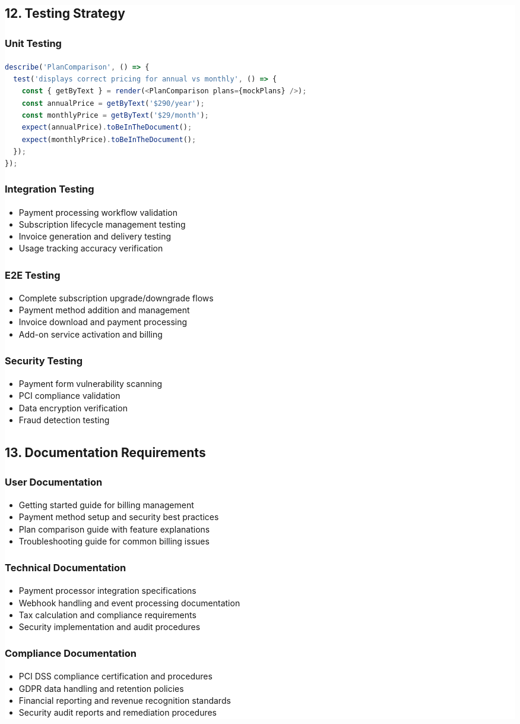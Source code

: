 ## 12. Testing Strategy

### Unit Testing
```typescript
describe('PlanComparison', () => {
  test('displays correct pricing for annual vs monthly', () => {
    const { getByText } = render(<PlanComparison plans={mockPlans} />);
    const annualPrice = getByText('$290/year');
    const monthlyPrice = getByText('$29/month');
    expect(annualPrice).toBeInTheDocument();
    expect(monthlyPrice).toBeInTheDocument();
  });
});
```

### Integration Testing
- Payment processing workflow validation
- Subscription lifecycle management testing
- Invoice generation and delivery testing
- Usage tracking accuracy verification

### E2E Testing
- Complete subscription upgrade/downgrade flows
- Payment method addition and management
- Invoice download and payment processing
- Add-on service activation and billing

### Security Testing
- Payment form vulnerability scanning
- PCI compliance validation
- Data encryption verification
- Fraud detection testing

## 13. Documentation Requirements

### User Documentation
- Getting started guide for billing management
- Payment method setup and security best practices
- Plan comparison guide with feature explanations
- Troubleshooting guide for common billing issues

### Technical Documentation
- Payment processor integration specifications
- Webhook handling and event processing documentation
- Tax calculation and compliance requirements
- Security implementation and audit procedures

### Compliance Documentation
- PCI DSS compliance certification and procedures
- GDPR data handling and retention policies
- Financial reporting and revenue recognition standards
- Security audit reports and remediation procedures